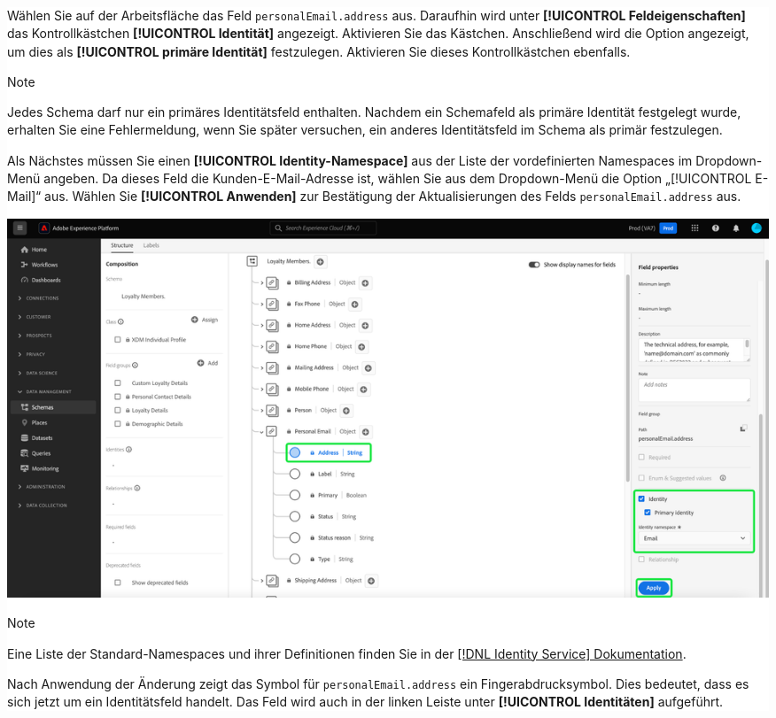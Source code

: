 Wählen Sie auf der Arbeitsfläche das Feld `personalEmail.address` aus. Daraufhin wird unter **[!UICONTROL Feldeigenschaften]** das Kontrollkästchen **[!UICONTROL Identität]** angezeigt. Aktivieren Sie das Kästchen. Anschließend wird die Option angezeigt, um dies als **[!UICONTROL primäre Identität]** festzulegen. Aktivieren Sie dieses Kontrollkästchen ebenfalls.

>[!NOTE]
>
Jedes Schema darf nur ein primäres Identitätsfeld enthalten. Nachdem ein Schemafeld als primäre Identität festgelegt wurde, erhalten Sie eine Fehlermeldung, wenn Sie später versuchen, ein anderes Identitätsfeld im Schema als primär festzulegen.

Als Nächstes müssen Sie einen **[!UICONTROL Identity-Namespace]** aus der Liste der vordefinierten Namespaces im Dropdown-Menü angeben. Da dieses Feld die Kunden-E-Mail-Adresse ist, wählen Sie aus dem Dropdown-Menü die Option „[!UICONTROL E-Mail]“ aus. Wählen Sie **[!UICONTROL Anwenden]** zur Bestätigung der Aktualisierungen des Felds `personalEmail.address` aus.

![Der Schema-Editor mit der hervorgehobenen E-Mail-Adresse und aktiviertem Kontrollkästchen für die Primäre Identität.](../images/tutorials/create-schema/primary-identity.png)

>[!NOTE]
>
Eine Liste der Standard-Namespaces und ihrer Definitionen finden Sie in der [[!DNL Identity Service] Dokumentation](../../identity-service/troubleshooting-guide.md#standard-namespaces).

Nach Anwendung der Änderung zeigt das Symbol für `personalEmail.address` ein Fingerabdrucksymbol. Dies bedeutet, dass es sich jetzt um ein Identitätsfeld handelt. Das Feld wird auch in der linken Leiste unter **[!UICONTROL Identitäten]** aufgeführt.
